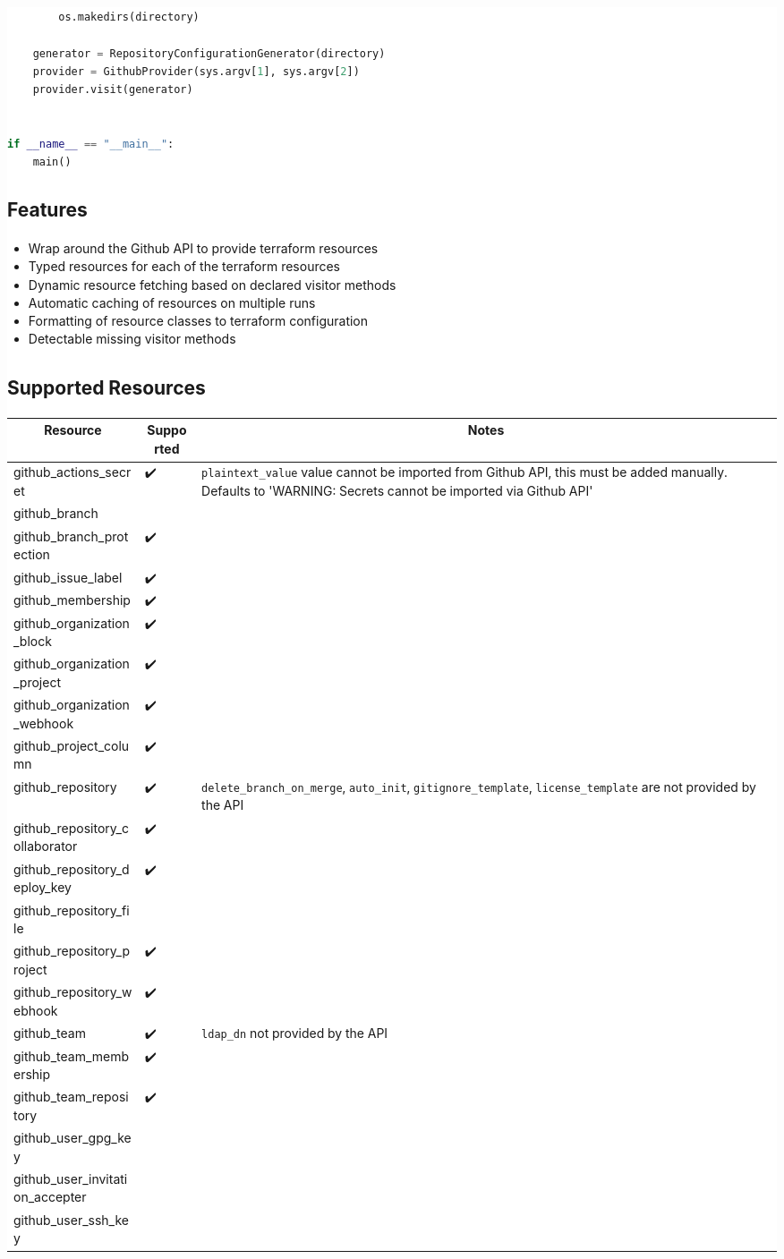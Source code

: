 ```python
        os.makedirs(directory)

    generator = RepositoryConfigurationGenerator(directory)
    provider = GithubProvider(sys.argv[1], sys.argv[2])
    provider.visit(generator)


if __name__ == "__main__":
    main()
```

## Features
* Wrap around the Github API to provide terraform resources
* Typed resources for each of the terraform resources
* Dynamic resource fetching based on declared visitor methods
* Automatic caching of resources on multiple runs
* Formatting of resource classes to terraform configuration
* Detectable missing visitor methods


## Supported Resources
| Resource | Supported | Notes |
| - | - | - |
| github_actions_secret | :heavy_check_mark: | `plaintext_value` value cannot be imported from Github API, this must be added manually. Defaults to 'WARNING: Secrets cannot be imported via Github API' |
| github_branch |  |
| github_branch_protection | :heavy_check_mark: |
| github_issue_label | :heavy_check_mark: |
| github_membership | :heavy_check_mark: |
| github_organization_block | :heavy_check_mark: |
| github_organization_project | :heavy_check_mark: |
| github_organization_webhook | :heavy_check_mark: |
| github_project_column | :heavy_check_mark: |
| github_repository | :heavy_check_mark: | `delete_branch_on_merge`, `auto_init`, `gitignore_template`, `license_template` are not provided by the API |
| github_repository_collaborator | :heavy_check_mark: |
| github_repository_deploy_key | :heavy_check_mark: |
| github_repository_file |  |
| github_repository_project | :heavy_check_mark: |
| github_repository_webhook | :heavy_check_mark: |
| github_team | :heavy_check_mark: | `ldap_dn` not provided by the API |
| github_team_membership | :heavy_check_mark: |
| github_team_repository | :heavy_check_mark: |
| github_user_gpg_key |  |
| github_user_invitation_accepter |  |
| github_user_ssh_key |  |
